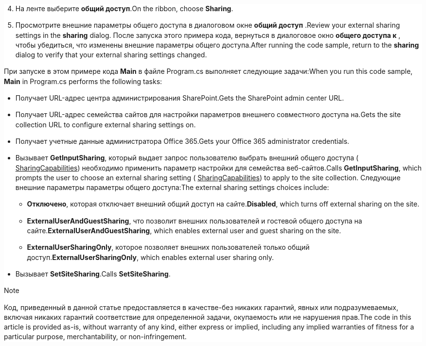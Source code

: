 4. <span data-ttu-id="2155d-126">На ленте выберите **общий доступ**.</span><span class="sxs-lookup"><span data-stu-id="2155d-126">On the ribbon, choose  **Sharing**.</span></span>
    
5. <span data-ttu-id="2155d-127">Просмотрите внешние параметры общего доступа в диалоговом окне **общий доступ** .</span><span class="sxs-lookup"><span data-stu-id="2155d-127">Review your external sharing settings in the  **sharing** dialog.</span></span> <span data-ttu-id="2155d-128">После запуска этого примера кода, вернуться в диалоговое окно **общего доступа к** , чтобы убедиться, что изменены внешние параметры общего доступа.</span><span class="sxs-lookup"><span data-stu-id="2155d-128">After running the code sample, return to the **sharing** dialog to verify that your external sharing settings changed.</span></span>
    
<span data-ttu-id="2155d-129">При запуске в этом примере кода **Main** в файле Program.cs выполняет следующие задачи:</span><span class="sxs-lookup"><span data-stu-id="2155d-129">When you run this code sample,  **Main** in Program.cs performs the following tasks:</span></span>

- <span data-ttu-id="2155d-130">Получает URL-адрес центра администрирования SharePoint.</span><span class="sxs-lookup"><span data-stu-id="2155d-130">Gets the SharePoint admin center URL.</span></span>
    
- <span data-ttu-id="2155d-131">Получает URL-адрес семейства сайтов для настройки параметров внешнего совместного доступа на.</span><span class="sxs-lookup"><span data-stu-id="2155d-131">Gets the site collection URL to configure external sharing settings on.</span></span>
    
- <span data-ttu-id="2155d-132">Получает учетные данные администратора Office 365.</span><span class="sxs-lookup"><span data-stu-id="2155d-132">Gets your Office 365 administrator credentials.</span></span>
    
- <span data-ttu-id="2155d-133">Вызывает **GetInputSharing**, который выдает запрос пользователю выбрать внешний общего доступа ( [SharingCapabilities](https://msdn.microsoft.com/library/office/microsoft.online.sharepoint.tenantmanagement.sharingcapabilities.aspx)) необходимо применить параметр настройки для семейства веб-сайтов.</span><span class="sxs-lookup"><span data-stu-id="2155d-133">Calls  **GetInputSharing**, which prompts the user to choose an external sharing setting ( [SharingCapabilities](https://msdn.microsoft.com/library/office/microsoft.online.sharepoint.tenantmanagement.sharingcapabilities.aspx)) to apply to the site collection.</span></span> <span data-ttu-id="2155d-134">Следующие внешние параметры параметры общего доступа:</span><span class="sxs-lookup"><span data-stu-id="2155d-134">The external sharing settings choices include:</span></span>
    
    -  <span data-ttu-id="2155d-135">**Отключено**, которая отключает внешний общий доступ на сайте.</span><span class="sxs-lookup"><span data-stu-id="2155d-135">**Disabled**, which turns off external sharing on the site.</span></span>
    
    -  <span data-ttu-id="2155d-136">**ExternalUserAndGuestSharing**, что позволит внешних пользователей и гостевой общего доступа на сайте.</span><span class="sxs-lookup"><span data-stu-id="2155d-136">**ExternalUserAndGuestSharing**, which enables external user and guest sharing on the site.</span></span>
    
    -  <span data-ttu-id="2155d-137">**ExternalUserSharingOnly**, которое позволяет внешних пользователей только общий доступ.</span><span class="sxs-lookup"><span data-stu-id="2155d-137">**ExternalUserSharingOnly**, which enables external user sharing only.</span></span>
    
- <span data-ttu-id="2155d-138">Вызывает **SetSiteSharing**.</span><span class="sxs-lookup"><span data-stu-id="2155d-138">Calls  **SetSiteSharing**.</span></span>

> [!NOTE] 
> <span data-ttu-id="2155d-139">Код, приведенный в данной статье предоставляется в качестве-без никаких гарантий, явных или подразумеваемых, включая никаких гарантий соответствие для определенной задачи, окупаемость или не нарушения прав.</span><span class="sxs-lookup"><span data-stu-id="2155d-139">The code in this article is provided as-is, without warranty of any kind, either express or implied, including any implied warranties of fitness for a particular purpose, merchantability, or non-infringement.</span></span>
